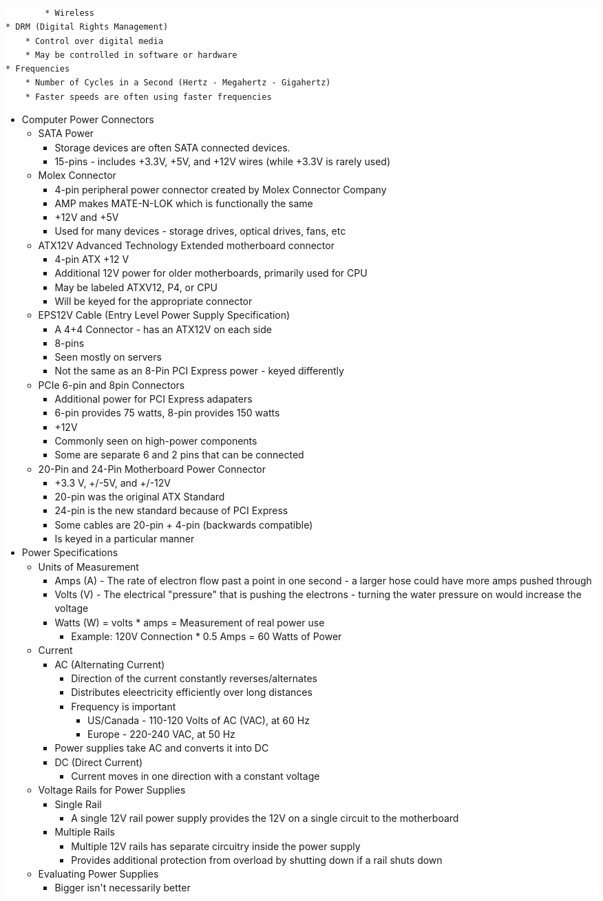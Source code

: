             * Wireless
    * DRM (Digital Rights Management)
        * Control over digital media
        * May be controlled in software or hardware
    * Frequencies
        * Number of Cycles in a Second (Hertz - Megahertz - Gigahertz)
        * Faster speeds are often using faster frequencies
* Computer Power Connectors
    * SATA Power
        * Storage devices are often SATA connected devices.
        * 15-pins - includes +3.3V, +5V, and +12V wires (while +3.3V is rarely used)
    * Molex Connector
        * 4-pin peripheral power connector created by Molex Connector Company
        * AMP makes MATE-N-LOK which is functionally the same
        * +12V and +5V
        * Used for many devices - storage drives, optical drives, fans, etc
    * ATX12V Advanced Technology Extended motherboard connector
        * 4-pin ATX +12 V 
        * Additional 12V power for older motherboards, primarily used for CPU
        * May be labeled ATXV12, P4, or CPU
        * Will be keyed for the appropriate connector
    * EPS12V Cable (Entry Level Power Supply Specification)
        * A 4+4 Connector - has an ATX12V on each side
        * 8-pins
        * Seen mostly on servers
        * Not the same as an 8-Pin PCI Express power - keyed differently
    * PCIe 6-pin and 8pin Connectors
        * Additional power for PCI Express adapaters
        * 6-pin provides 75 watts, 8-pin provides 150 watts
        * +12V
        * Commonly seen on high-power components
        * Some are separate 6 and 2 pins that can be connected
    * 20-Pin and 24-Pin Motherboard Power Connector
        * +3.3 V, +/-5V, and +/-12V
        * 20-pin was the original ATX Standard
        * 24-pin is the new standard because of PCI Express
        * Some cables are 20-pin + 4-pin (backwards compatible)
        * Is keyed in a particular manner
* Power Specifications
    * Units of Measurement
        * Amps (A) - The rate of electron flow past a point in one second - a larger hose could have more amps pushed through
        * Volts (V) - The electrical "pressure" that is pushing the electrons - turning the water pressure on would increase the voltage
        * Watts (W) = volts * amps = Measurement of real power use
            * Example: 120V Connection * 0.5 Amps = 60 Watts of Power
    * Current
        * AC (Alternating Current)
            * Direction of the current constantly reverses/alternates
            * Distributes eleectricity efficiently over long distances
            * Frequency is important
                * US/Canada - 110-120 Volts of AC (VAC), at 60 Hz
                * Europe - 220-240 VAC, at 50 Hz
        * Power supplies take AC and converts it into DC
        * DC (Direct Current)
            * Current moves in one direction with a constant voltage
    * Voltage Rails for Power Supplies
        * Single Rail
            * A single 12V rail power supply provides the 12V on a single circuit to the motherboard
        * Multiple Rails
            * Multiple 12V rails has separate circuitry inside the power supply
            * Provides additional protection from overload by shutting down if a rail shuts down
    * Evaluating Power Supplies
        * Bigger isn't necessarily better